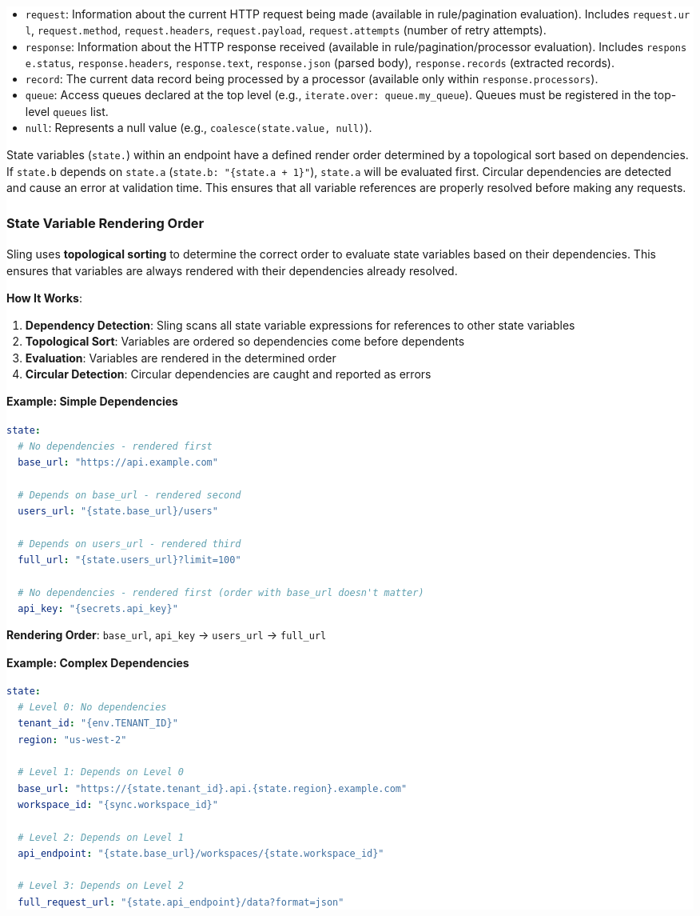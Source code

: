 - `request`: Information about the current HTTP request being made (available in rule/pagination evaluation). Includes `request.url`, `request.method`, `request.headers`, `request.payload`, `request.attempts` (number of retry attempts).
- `response`: Information about the HTTP response received (available in rule/pagination/processor evaluation). Includes `response.status`, `response.headers`, `response.text`, `response.json` (parsed body), `response.records` (extracted records).
- `record`: The current data record being processed by a processor (available only within `response.processors`).
- `queue`: Access queues declared at the top level (e.g., `iterate.over: queue.my_queue`). Queues must be registered in the top-level `queues` list.
- `null`: Represents a null value (e.g., `coalesce(state.value, null)`).

State variables (`state.`) within an endpoint have a defined render order determined by a topological sort based on dependencies. If `state.b` depends on `state.a` (`state.b: "{state.a + 1}"`), `state.a` will be evaluated first. Circular dependencies are detected and cause an error at validation time. This ensures that all variable references are properly resolved before making any requests.

### State Variable Rendering Order

Sling uses **topological sorting** to determine the correct order to evaluate state variables based on their dependencies. This ensures that variables are always rendered with their dependencies already resolved.

**How It Works**:

1. **Dependency Detection**: Sling scans all state variable expressions for references to other state variables
2. **Topological Sort**: Variables are ordered so dependencies come before dependents
3. **Evaluation**: Variables are rendered in the determined order
4. **Circular Detection**: Circular dependencies are caught and reported as errors

**Example: Simple Dependencies**

```yaml
state:
  # No dependencies - rendered first
  base_url: "https://api.example.com"

  # Depends on base_url - rendered second
  users_url: "{state.base_url}/users"

  # Depends on users_url - rendered third
  full_url: "{state.users_url}?limit=100"

  # No dependencies - rendered first (order with base_url doesn't matter)
  api_key: "{secrets.api_key}"
```

**Rendering Order**: `base_url`, `api_key` → `users_url` → `full_url`

**Example: Complex Dependencies**

```yaml
state:
  # Level 0: No dependencies
  tenant_id: "{env.TENANT_ID}"
  region: "us-west-2"

  # Level 1: Depends on Level 0
  base_url: "https://{state.tenant_id}.api.{state.region}.example.com"
  workspace_id: "{sync.workspace_id}"

  # Level 2: Depends on Level 1
  api_endpoint: "{state.base_url}/workspaces/{state.workspace_id}"

  # Level 3: Depends on Level 2
  full_request_url: "{state.api_endpoint}/data?format=json"
```
